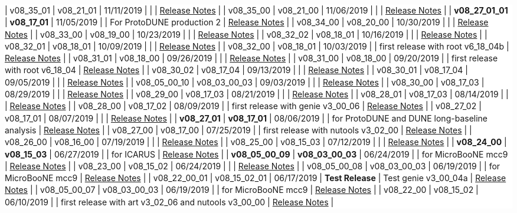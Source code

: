 | v08_35_01         | v08_21_01          | 11/11/2019 |                     |                                                            | [ Release Notes](ReleaseNotes083501    )                        |
| v08_35_00         | v08_21_00          | 11/06/2019 |                     |                                                            | [ Release Notes](ReleaseNotes083500    )                        |
| **v08_27_01_01**  | **v08_17_01**      | 11/05/2019 |                     | For ProtoDUNE production 2                                 | [ Release Notes](ReleaseNotes08270101  )                        |
| v08_34_00         | v08_20_00          | 10/30/2019 |                     |                                                            | [ Release Notes](ReleaseNotes083400    )                        |
| v08_33_00         | v08_19_00          | 10/23/2019 |                     |                                                            | [ Release Notes](ReleaseNotes083300    )                        |
| v08_32_02         | v08_18_01          | 10/16/2019 |                     |                                                            | [ Release Notes](ReleaseNotes083202    )                        |
| v08_32_01         | v08_18_01          | 10/09/2019 |                     |                                                            | [ Release Notes](ReleaseNotes083201    )                        |
| v08_32_00         | v08_18_01          | 10/03/2019 |                     | first release with root v6_18_04b                          | [ Release Notes](ReleaseNotes083200    )                        |
| v08_31_01         | v08_18_00          | 09/26/2019 |                     |                                                            | [ Release Notes](ReleaseNotes083101    )                        |
| v08_31_00         | v08_18_00          | 09/20/2019 |                     | first release with root v6_18_04                           | [ Release Notes](ReleaseNotes083100    )                        |
| v08_30_02         | v08_17_04          | 09/13/2019 |                     |                                                            | [ Release Notes](ReleaseNotes083002    )                        |
| v08_30_01         | v08_17_04          | 09/05/2019 |                     |                                                            | [ Release Notes](ReleaseNotes083001    )                        |
| v08_05_00_10      | v08_03_00_03       | 09/03/2019 |                     |                                                            | [ Release Notes](ReleaseNotes08050010  )                        |
| v08_30_00         | v08_17_03          | 08/29/2019 |                     |                                                            | [ Release Notes](ReleaseNotes083000    )                        |
| v08_29_00         | v08_17_03          | 08/21/2019 |                     |                                                            | [ Release Notes](ReleaseNotes082900    )                        |
| v08_28_01         | v08_17_03          | 08/14/2019 |                     |                                                            | [ Release Notes](ReleaseNotes082801    )                        |
| v08_28_00         | v08_17_02          | 08/09/2019 |                     | first release with genie v3_00_06                          | [ Release Notes](ReleaseNotes082800    )                        |
| v08_27_02         | v08_17_01          | 08/07/2019 |                     |                                                            | [ Release Notes](ReleaseNotes082702    )                        |
| **v08_27_01**     | **v08_17_01**      | 08/06/2019 |                     | for ProtoDUNE and DUNE long-baseline analysis              | [ Release Notes](ReleaseNotes082701    )                        |
| v08_27_00         | v08_17_00          | 07/25/2019 |                     | first release with nutools v3_02_00                        | [ Release Notes](ReleaseNotes082700    )                        |
| v08_26_00         | v08_16_00          | 07/19/2019 |                     |                                                            | [ Release Notes](ReleaseNotes082600    )                        |
| v08_25_00         | v08_15_03          | 07/12/2019 |                     |                                                            | [ Release Notes](ReleaseNotes082500    )                        |
| **v08_24_00**     | **v08_15_03**      | 06/27/2019 |                     | for ICARUS                                                 | [ Release Notes](ReleaseNotes082400    )                        |
| **v08_05_00_09**  | **v08_03_00_03**   | 06/24/2019 |                     | for MicroBooNE mcc9                                        | [ Release Notes](ReleaseNotes08050009  )                        |
| v08_23_00         | v08_15_02          | 06/24/2019 |                     |                                                            | [ Release Notes](ReleaseNotes082300    )                        |
| v08_05_00_08      | v08_03_00_03       | 06/19/2019 |                     | for MicroBooNE mcc9                                        | [ Release Notes](ReleaseNotes08050008  )                        |
| v08_22_00_01      | v08_15_02_01       | 06/17/2019 | **Test Release**    | Test genie v3_00_04a                                       | [ Release Notes](ReleaseNotes08220001  )                        |
| v08_05_00_07      | v08_03_00_03       | 06/19/2019 |                     | for MicroBooNE mcc9                                        | [ Release Notes](ReleaseNotes08050007  )                        |
| v08_22_00         | v08_15_02          | 06/10/2019 |                     | first release with art v3_02_06 and nutools v3_00_00       | [ Release Notes](ReleaseNotes082200    )                        |